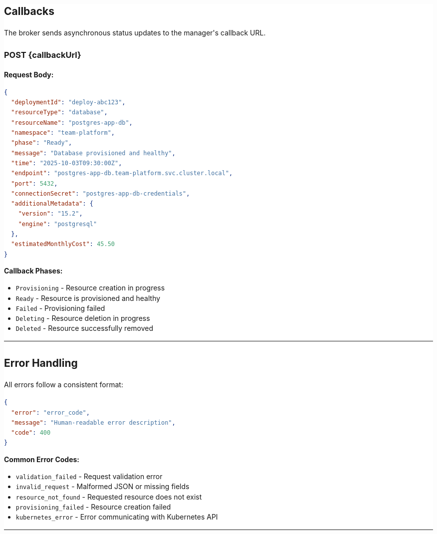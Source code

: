 
## Callbacks

The broker sends asynchronous status updates to the manager's callback URL.

### POST {callbackUrl}

**Request Body:**
```json
{
  "deploymentId": "deploy-abc123",
  "resourceType": "database",
  "resourceName": "postgres-app-db",
  "namespace": "team-platform",
  "phase": "Ready",
  "message": "Database provisioned and healthy",
  "time": "2025-10-03T09:30:00Z",
  "endpoint": "postgres-app-db.team-platform.svc.cluster.local",
  "port": 5432,
  "connectionSecret": "postgres-app-db-credentials",
  "additionalMetadata": {
    "version": "15.2",
    "engine": "postgresql"
  },
  "estimatedMonthlyCost": 45.50
}
```

**Callback Phases:**
- `Provisioning` - Resource creation in progress
- `Ready` - Resource is provisioned and healthy
- `Failed` - Provisioning failed
- `Deleting` - Resource deletion in progress
- `Deleted` - Resource successfully removed

---

## Error Handling

All errors follow a consistent format:

```json
{
  "error": "error_code",
  "message": "Human-readable error description",
  "code": 400
}
```

**Common Error Codes:**
- `validation_failed` - Request validation error
- `invalid_request` - Malformed JSON or missing fields
- `resource_not_found` - Requested resource does not exist
- `provisioning_failed` - Resource creation failed
- `kubernetes_error` - Error communicating with Kubernetes API

---